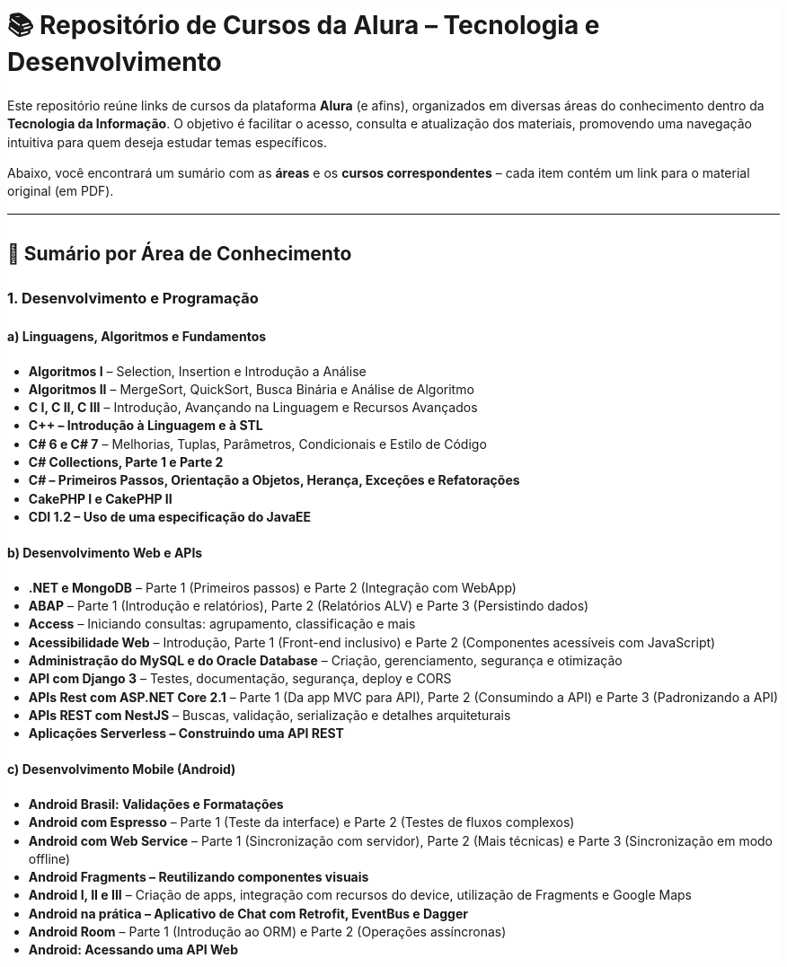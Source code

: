 # 📚 Repositório de Cursos da Alura – Tecnologia e Desenvolvimento

Este repositório reúne links de cursos da plataforma **Alura** (e afins), organizados em diversas áreas do conhecimento dentro da **Tecnologia da Informação**. O objetivo é facilitar o acesso, consulta e atualização dos materiais, promovendo uma navegação intuitiva para quem deseja estudar temas específicos.

Abaixo, você encontrará um sumário com as **áreas** e os **cursos correspondentes** – cada item contém um link para o material original (em PDF).

---

## 📑 Sumário por Área de Conhecimento

### 1. Desenvolvimento e Programação

#### a) Linguagens, Algoritmos e Fundamentos
- **Algoritmos I** – Selection, Insertion e Introdução a Análise  
- **Algoritmos II** – MergeSort, QuickSort, Busca Binária e Análise de Algoritmo  
- **C I, C II, C III** – Introdução, Avançando na Linguagem e Recursos Avançados  
- **C++ – Introdução à Linguagem e à STL**  
- **C# 6 e C# 7** – Melhorias, Tuplas, Parâmetros, Condicionais e Estilo de Código  
- **C# Collections, Parte 1 e Parte 2**  
- **C# – Primeiros Passos, Orientação a Objetos, Herança, Exceções e Refatorações**  
- **CakePHP I e CakePHP II**  
- **CDI 1.2 – Uso de uma especificação do JavaEE**  

#### b) Desenvolvimento Web e APIs
- **.NET e MongoDB** – Parte 1 (Primeiros passos) e Parte 2 (Integração com WebApp)  
- **ABAP** – Parte 1 (Introdução e relatórios), Parte 2 (Relatórios ALV) e Parte 3 (Persistindo dados)  
- **Access** – Iniciando consultas: agrupamento, classificação e mais  
- **Acessibilidade Web** – Introdução, Parte 1 (Front-end inclusivo) e Parte 2 (Componentes acessíveis com JavaScript)  
- **Administração do MySQL e do Oracle Database** – Criação, gerenciamento, segurança e otimização  
- **API com Django 3** – Testes, documentação, segurança, deploy e CORS  
- **APIs Rest com ASP.NET Core 2.1** – Parte 1 (Da app MVC para API), Parte 2 (Consumindo a API) e Parte 3 (Padronizando a API)  
- **APIs REST com NestJS** – Buscas, validação, serialização e detalhes arquiteturais  
- **Aplicações Serverless – Construindo uma API REST**  

#### c) Desenvolvimento Mobile (Android)
- **Android Brasil: Validações e Formatações**  
- **Android com Espresso** – Parte 1 (Teste da interface) e Parte 2 (Testes de fluxos complexos)  
- **Android com Web Service** – Parte 1 (Sincronização com servidor), Parte 2 (Mais técnicas) e Parte 3 (Sincronização em modo offline)  
- **Android Fragments – Reutilizando componentes visuais**  
- **Android I, II e III** – Criação de apps, integração com recursos do device, utilização de Fragments e Google Maps  
- **Android na prática – Aplicativo de Chat com Retrofit, EventBus e Dagger**  
- **Android Room** – Parte 1 (Introdução ao ORM) e Parte 2 (Operações assíncronas)  
- **Android: Acessando uma API Web**
